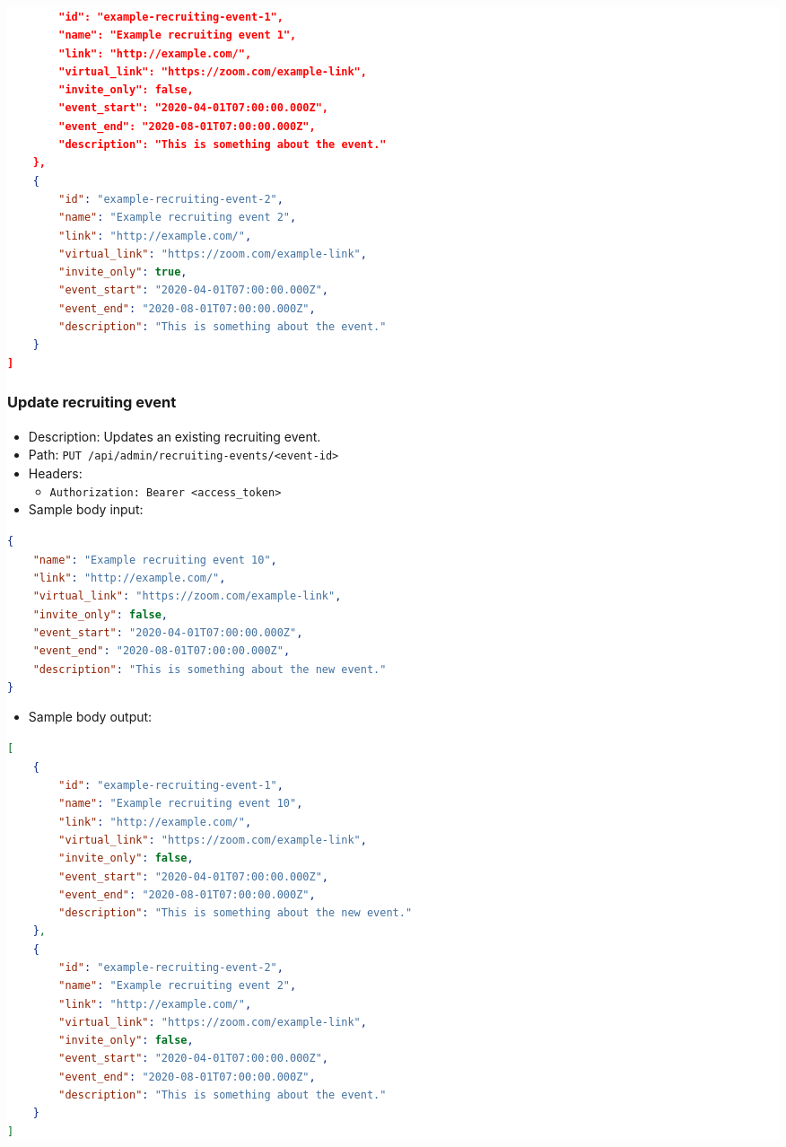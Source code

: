 ```json
        "id": "example-recruiting-event-1",
        "name": "Example recruiting event 1",
        "link": "http://example.com/",
        "virtual_link": "https://zoom.com/example-link",
        "invite_only": false,
        "event_start": "2020-04-01T07:00:00.000Z",
        "event_end": "2020-08-01T07:00:00.000Z",
        "description": "This is something about the event."
    },
    {
        "id": "example-recruiting-event-2",
        "name": "Example recruiting event 2",
        "link": "http://example.com/",
        "virtual_link": "https://zoom.com/example-link",
        "invite_only": true,
        "event_start": "2020-04-01T07:00:00.000Z",
        "event_end": "2020-08-01T07:00:00.000Z",
        "description": "This is something about the event."
    }
]
```

### Update recruiting event
* Description: Updates an existing recruiting event.
* Path: `PUT /api/admin/recruiting-events/<event-id>`
* Headers:
    - `Authorization: Bearer <access_token>`
* Sample body input:
```json
{
    "name": "Example recruiting event 10",
    "link": "http://example.com/",
    "virtual_link": "https://zoom.com/example-link",
    "invite_only": false,
    "event_start": "2020-04-01T07:00:00.000Z",
    "event_end": "2020-08-01T07:00:00.000Z",
    "description": "This is something about the new event."
}
```
* Sample body output:
```json
[
    {
        "id": "example-recruiting-event-1",
        "name": "Example recruiting event 10",
        "link": "http://example.com/",
        "virtual_link": "https://zoom.com/example-link",
        "invite_only": false,
        "event_start": "2020-04-01T07:00:00.000Z",
        "event_end": "2020-08-01T07:00:00.000Z",
        "description": "This is something about the new event."
    },
    {
        "id": "example-recruiting-event-2",
        "name": "Example recruiting event 2",
        "link": "http://example.com/",
        "virtual_link": "https://zoom.com/example-link",
        "invite_only": false,
        "event_start": "2020-04-01T07:00:00.000Z",
        "event_end": "2020-08-01T07:00:00.000Z",
        "description": "This is something about the event."
    }
]
```